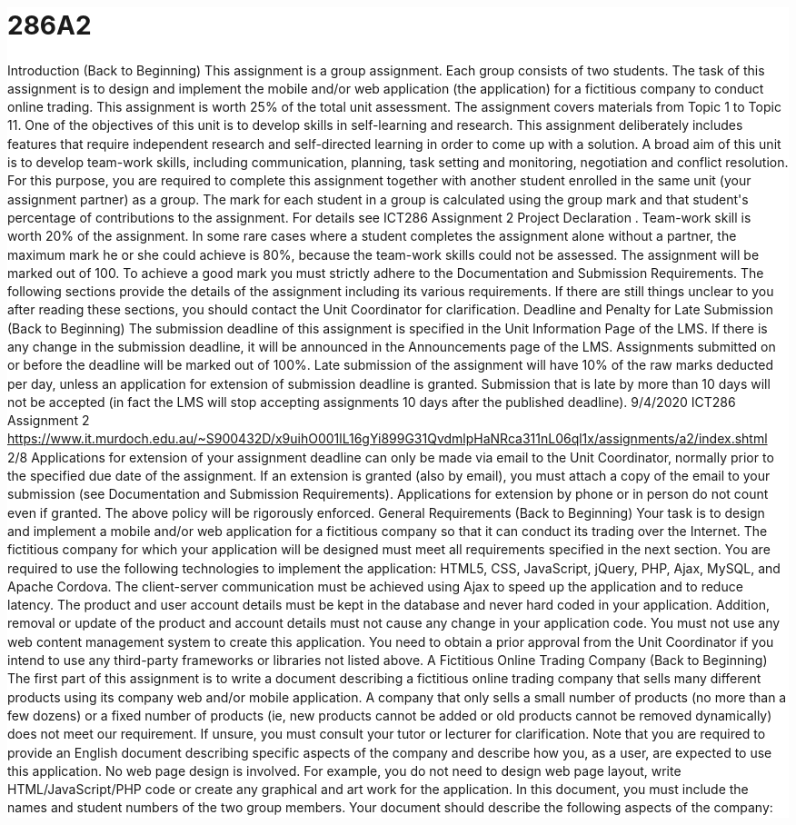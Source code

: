 # 286A2
Introduction (Back to Beginning) This assignment is a group assignment. Each group consists of two students. The task of this assignment is to design and implement the mobile and/or web application (the application) for a fictitious company to conduct online trading. This assignment is worth 25% of the total unit assessment. The assignment covers materials from Topic 1 to Topic 11. One of the objectives of this unit is to develop skills in self-learning and research. This assignment deliberately includes features that require independent research and self-directed learning in order to come up with a solution. A broad aim of this unit is to develop team-work skills, including communication, planning, task setting and monitoring, negotiation and conflict resolution. For this purpose, you are required to complete this assignment together with another student enrolled in the same unit (your assignment partner) as a group. The mark for each student in a group is calculated using the group mark and that student's percentage of contributions to the assignment. For details see ICT286 Assignment 2 Project Declaration . Team-work skill is worth 20% of the assignment. In some rare cases where a student completes the assignment alone without a partner, the maximum mark he or she could achieve is 80%, because the team-work skills could not be assessed. The assignment will be marked out of 100. To achieve a good mark you must strictly adhere to the Documentation and Submission Requirements. The following sections provide the details of the assignment including its various requirements. If there are still things unclear to you after reading these sections, you should contact the Unit Coordinator for clarification. Deadline and Penalty for Late Submission (Back to Beginning) The submission deadline of this assignment is specified in the Unit Information Page of the LMS. If there is any change in the submission deadline, it will be announced in the Announcements page of the LMS. Assignments submitted on or before the deadline will be marked out of 100%. Late submission of the assignment will have 10% of the raw marks deducted per day, unless an application for extension of submission deadline is granted. Submission that is late by more than 10 days will not be accepted (in fact the LMS will stop accepting assignments 10 days after the published deadline). 9/4/2020 ICT286 Assignment 2 https://www.it.murdoch.edu.au/~S900432D/x9uihO001lL16gYi899G31QvdmlpHaNRca311nL06ql1x/assignments/a2/index.shtml 2/8 Applications for extension of your assignment deadline can only be made via email to the Unit Coordinator, normally prior to the specified due date of the assignment. If an extension is granted (also by email), you must attach a copy of the email to your submission (see Documentation and Submission Requirements). Applications for extension by phone or in person do not count even if granted. The above policy will be rigorously enforced. General Requirements (Back to Beginning) Your task is to design and implement a mobile and/or web application for a fictitious company so that it can conduct its trading over the Internet. The fictitious company for which your application will be designed must meet all requirements specified in the next section. You are required to use the following technologies to implement the application: HTML5, CSS, JavaScript, jQuery, PHP, Ajax, MySQL, and Apache Cordova. The client-server communication must be achieved using Ajax to speed up the application and to reduce latency. The product and user account details must be kept in the database and never hard coded in your application. Addition, removal or update of the product and account details must not cause any change in your application code. You must not use any web content management system to create this application. You need to obtain a prior approval from the Unit Coordinator if you intend to use any third-party frameworks or libraries not listed above. A Fictitious Online Trading Company (Back to Beginning) The first part of this assignment is to write a document describing a fictitious online trading company that sells many different products using its company web and/or mobile application. A company that only sells a small number of products (no more than a few dozens) or a fixed number of products (ie, new products cannot be added or old products cannot be removed dynamically) does not meet our requirement. If unsure, you must consult your tutor or lecturer for clarification. Note that you are required to provide an English document describing specific aspects of the company and describe how you, as a user, are expected to use this application. No web page design is involved. For example, you do not need to design web page layout, write HTML/JavaScript/PHP code or create any graphical and art work for the application. In this document, you must include the names and student numbers of the two group members. Your document should describe the following aspects of the company:
